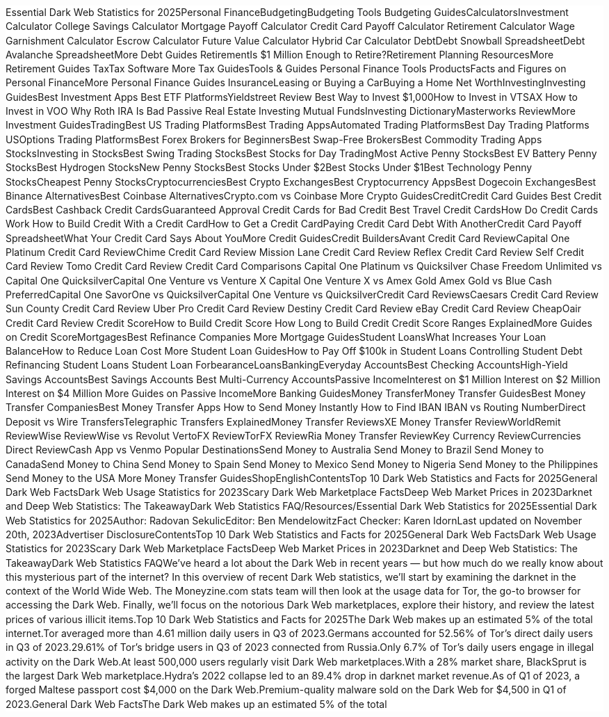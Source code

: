 Essential Dark Web Statistics for 2025Personal FinanceBudgetingBudgeting Tools Budgeting GuidesCalculatorsInvestment Calculator College Savings Calculator Mortgage Payoff Calculator Credit Card Payoff Calculator Retirement Calculator Wage Garnishment Calculator Escrow Calculator Future Value Calculator Hybrid Car Calculator DebtDebt Snowball SpreadsheetDebt Avalanche SpreadsheetMore Debt Guides RetirementIs $1 Million Enough to Retire?Retirement Planning ResourcesMore Retirement Guides TaxTax Software More Tax GuidesTools & Guides Personal Finance Tools ProductsFacts and Figures on Personal FinanceMore Personal Finance Guides InsuranceLeasing or Buying a CarBuying a Home Net WorthInvestingInvesting GuidesBest Investment Apps Best ETF PlatformsYieldstreet Review Best Way to Invest $1,000How to Invest in VTSAX How to Invest in VOO Why Roth IRA Is Bad Passive Real Estate Investing Mutual FundsInvesting DictionaryMasterworks ReviewMore Investment GuidesTradingBest US Trading PlatformsBest Trading AppsAutomated Trading PlatformsBest Day Trading Platforms USOptions Trading PlatformsBest Forex Brokers for BeginnersBest Swap-Free BrokersBest Commodity Trading Apps StocksInvesting in StocksBest Swing Trading StocksBest Stocks for Day TradingMost Active Penny StocksBest EV Battery Penny StocksBest Hydrogen StocksNew Penny StocksBest Stocks Under $2Best Stocks Under $1Best Technology Penny StocksCheapest Penny StocksCryptocurrenciesBest Crypto ExchangesBest Cryptocurrency AppsBest Dogecoin ExchangesBest Binance AlternativesBest Coinbase AlternativesCrypto.com vs Coinbase More Crypto GuidesCreditCredit Card Guides Best Credit CardsBest Cashback Credit CardsGuaranteed Approval Credit Cards for Bad Credit Best Travel Credit CardsHow Do Credit Cards Work How to Build Credit With a Credit CardHow to Get a Credit CardPaying Credit Card Debt With AnotherCredit Card Payoff SpreadsheetWhat Your Credit Card Says About YouMore Credit GuidesCredit BuildersAvant Credit Card ReviewCapital One Platinum Credit Card ReviewChime Credit Card Review Mission Lane Credit Card Review Reflex Credit Card Review Self Credit Card Review Tomo Credit Card Review Credit Card Comparisons Capital One Platinum vs Quicksilver Chase Freedom Unlimited vs Capital One QuicksilverCapital One Venture vs Venture X Capital One Venture X vs Amex Gold Amex Gold vs Blue Cash PreferredCapital One SavorOne vs QuicksilverCapital One Venture vs QuicksilverCredit Card ReviewsCaesars Credit Card Review Sun County Credit Card Review Uber Pro Credit Card Review Destiny Credit Card Review eBay Credit Card Review CheapOair Credit Card Review Credit ScoreHow to Build Credit Score How Long to Build Credit Credit Score Ranges ExplainedMore Guides on Credit ScoreMortgagesBest Refinance Companies More Mortgage GuidesStudent LoansWhat Increases Your Loan BalanceHow to Reduce Loan Cost More Student Loan GuidesHow to Pay Off $100k in Student Loans Controlling Student Debt Refinancing Student Loans Student Loan ForbearanceLoansBankingEveryday AccountsBest Checking AccountsHigh-Yield Savings AccountsBest Savings Accounts Best Multi-Currency AccountsPassive IncomeInterest on $1 Million Interest on $2 Million Interest on $4 Million More Guides on Passive IncomeMore Banking GuidesMoney TransferMoney Transfer GuidesBest Money Transfer CompaniesBest Money Transfer Apps How to Send Money Instantly How to Find IBAN IBAN vs Routing NumberDirect Deposit vs Wire TransfersTelegraphic Transfers ExplainedMoney Transfer ReviewsXE Money Transfer ReviewWorldRemit ReviewWise ReviewWise vs Revolut VertoFX ReviewTorFX ReviewRia Money Transfer ReviewKey Currency ReviewCurrencies Direct ReviewCash App vs Venmo Popular DestinationsSend Money to Australia Send Money to Brazil Send Money to CanadaSend Money to China Send Money to Spain Send Money to Mexico Send Money to Nigeria Send Money to the Philippines Send Money to the USA More Money Transfer GuidesShopEnglishContentsTop 10 Dark Web Statistics and Facts for 2025General Dark Web FactsDark Web Usage Statistics for 2023Scary Dark Web Marketplace FactsDeep Web Market Prices in 2023Darknet and Deep Web Statistics: The TakeawayDark Web Statistics FAQ/Resources/Essential Dark Web Statistics for 2025Essential Dark Web Statistics for 2025Author: Radovan SekulicEditor: Ben MendelowitzFact Checker: Karen IdornLast updated on November 20th, 2023Advertiser DisclosureContentsTop 10 Dark Web Statistics and Facts for 2025General Dark Web FactsDark Web Usage Statistics for 2023Scary Dark Web Marketplace FactsDeep Web Market Prices in 2023Darknet and Deep Web Statistics: The TakeawayDark Web Statistics FAQWe’ve heard a lot about the Dark Web in recent years — but how much do we really know about this mysterious part of the internet? In this overview of recent Dark Web statistics, we’ll start by examining the darknet in the context of the World Wide Web. The Moneyzine.com stats team will then look at the usage data for Tor, the go-to browser for accessing the Dark Web. Finally, we’ll focus on the notorious Dark Web marketplaces, explore their history, and review the latest prices of various illicit items.Top 10 Dark Web Statistics and Facts for 2025The Dark Web makes up an estimated 5% of the total internet.Tor averaged more than 4.61 million daily users in Q3 of 2023.Germans accounted for 52.56% of Tor’s direct daily users in Q3 of 2023.29.61% of Tor’s bridge users in Q3 of 2023 connected from Russia.Only 6.7% of Tor’s daily users engage in illegal activity on the Dark Web.At least 500,000 users regularly visit Dark Web marketplaces.With a 28% market share, BlackSprut is the largest Dark Web marketplace.Hydra’s 2022 collapse led to an 89.4% drop in darknet market revenue.As of Q1 of 2023, a forged Maltese passport cost $4,000 on the Dark Web.Premium-quality malware sold on the Dark Web for $4,500 in Q1 of 2023.General Dark Web FactsThe Dark Web makes up an estimated 5% of the total